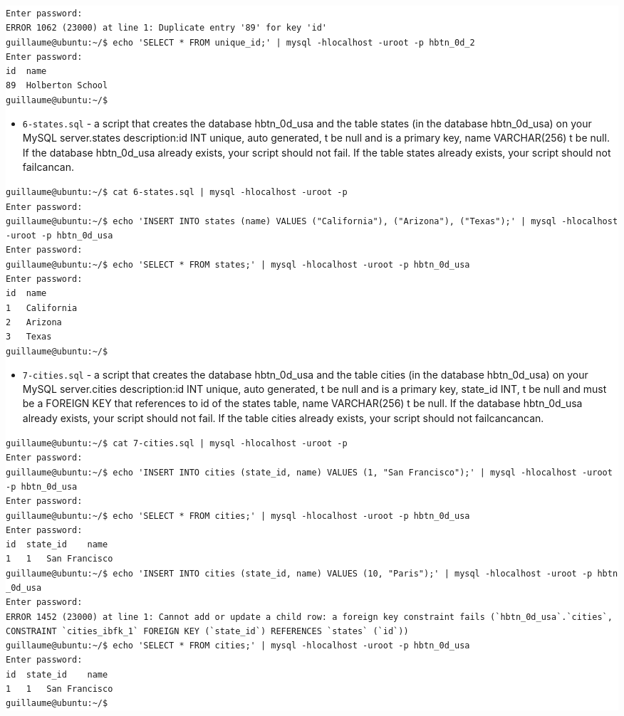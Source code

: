 ```
Enter password: 
ERROR 1062 (23000) at line 1: Duplicate entry '89' for key 'id'
guillaume@ubuntu:~/$ echo 'SELECT * FROM unique_id;' | mysql -hlocalhost -uroot -p hbtn_0d_2
Enter password: 
id  name
89  Holberton School
guillaume@ubuntu:~/$
```

* `6-states.sql` - a script that creates the database hbtn_0d_usa and the table states (in the database hbtn_0d_usa) on your MySQL server.states description:id INT unique, auto generated, t be null and is a primary key, name VARCHAR(256) t be null. If the database hbtn_0d_usa already exists, your script should not fail. If the table states already exists, your script should not failcancan.
```
guillaume@ubuntu:~/$ cat 6-states.sql | mysql -hlocalhost -uroot -p
Enter password: 
guillaume@ubuntu:~/$ echo 'INSERT INTO states (name) VALUES ("California"), ("Arizona"), ("Texas");' | mysql -hlocalhost -uroot -p hbtn_0d_usa
Enter password: 
guillaume@ubuntu:~/$ echo 'SELECT * FROM states;' | mysql -hlocalhost -uroot -p hbtn_0d_usa
Enter password: 
id  name
1   California
2   Arizona
3   Texas
guillaume@ubuntu:~/$ 
```

* `7-cities.sql` - a script that creates the database hbtn_0d_usa and the table cities (in the database hbtn_0d_usa) on your MySQL server.cities description:id INT unique, auto generated, t be null and is a primary key, state_id INT, t be null and must be a FOREIGN KEY that references to id of the states table, name VARCHAR(256) t be null. If the database hbtn_0d_usa already exists, your script should not fail. If the table cities already exists, your script should not failcancancan.
```
guillaume@ubuntu:~/$ cat 7-cities.sql | mysql -hlocalhost -uroot -p
Enter password: 
guillaume@ubuntu:~/$ echo 'INSERT INTO cities (state_id, name) VALUES (1, "San Francisco");' | mysql -hlocalhost -uroot -p hbtn_0d_usa
Enter password: 
guillaume@ubuntu:~/$ echo 'SELECT * FROM cities;' | mysql -hlocalhost -uroot -p hbtn_0d_usa
Enter password: 
id  state_id    name
1   1   San Francisco
guillaume@ubuntu:~/$ echo 'INSERT INTO cities (state_id, name) VALUES (10, "Paris");' | mysql -hlocalhost -uroot -p hbtn_0d_usa
Enter password: 
ERROR 1452 (23000) at line 1: Cannot add or update a child row: a foreign key constraint fails (`hbtn_0d_usa`.`cities`, CONSTRAINT `cities_ibfk_1` FOREIGN KEY (`state_id`) REFERENCES `states` (`id`))
guillaume@ubuntu:~/$ echo 'SELECT * FROM cities;' | mysql -hlocalhost -uroot -p hbtn_0d_usa
Enter password: 
id  state_id    name
1   1   San Francisco
guillaume@ubuntu:~/$ 
```
